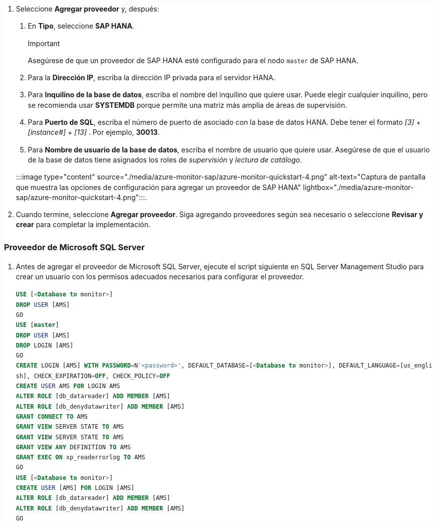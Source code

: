 1. Seleccione **Agregar proveedor** y, después:

   1. En **Tipo**, seleccione **SAP HANA**. 

      > [!IMPORTANT]
      > Asegúrese de que un proveedor de SAP HANA esté configurado para el nodo `master` de SAP HANA.

   1. Para la **Dirección IP**, escriba la dirección IP privada para el servidor HANA.

   1. Para **Inquilino de la base de datos**, escriba el nombre del inquilino que quiere usar. Puede elegir cualquier inquilino, pero se recomienda usar **SYSTEMDB** porque permite una matriz más amplia de áreas de supervisión. 

   1. Para **Puerto de SQL**, escriba el número de puerto de asociado con la base de datos HANA. Debe tener el formato *[3]*  +  *[instance#]*  +  *[13]* . Por ejemplo, **30013**. 

   1. Para **Nombre de usuario de la base de datos**, escriba el nombre de usuario que quiere usar. Asegúrese de que el usuario de la base de datos tiene asignados los roles de *supervisión* y *lectura de catálogo*.

   :::image type="content" source="./media/azure-monitor-sap/azure-monitor-quickstart-4.png" alt-text="Captura de pantalla que muestra las opciones de configuración para agregar un proveedor de SAP HANA" lightbox="./media/azure-monitor-sap/azure-monitor-quickstart-4.png":::.

1. Cuando termine, seleccione **Agregar proveedor**. Siga agregando proveedores según sea necesario o seleccione **Revisar y crear** para completar la implementación.

   
### <a name="microsoft-sql-server-provider"></a>Proveedor de Microsoft SQL Server

1. Antes de agregar el proveedor de Microsoft SQL Server, ejecute el script siguiente en SQL Server Management Studio para crear un usuario con los permisos adecuados necesarios para configurar el proveedor.

   ```sql
   USE [<Database to monitor>]
   DROP USER [AMS]
   GO
   USE [master]
   DROP USER [AMS]
   DROP LOGIN [AMS]
   GO
   CREATE LOGIN [AMS] WITH PASSWORD=N'<password>', DEFAULT_DATABASE=[<Database to monitor>], DEFAULT_LANGUAGE=[us_english], CHECK_EXPIRATION=OFF, CHECK_POLICY=OFF
   CREATE USER AMS FOR LOGIN AMS
   ALTER ROLE [db_datareader] ADD MEMBER [AMS]
   ALTER ROLE [db_denydatawriter] ADD MEMBER [AMS]
   GRANT CONNECT TO AMS
   GRANT VIEW SERVER STATE TO AMS
   GRANT VIEW SERVER STATE TO AMS
   GRANT VIEW ANY DEFINITION TO AMS
   GRANT EXEC ON xp_readerrorlog TO AMS
   GO
   USE [<Database to monitor>]
   CREATE USER [AMS] FOR LOGIN [AMS]
   ALTER ROLE [db_datareader] ADD MEMBER [AMS]
   ALTER ROLE [db_denydatawriter] ADD MEMBER [AMS]
   GO
   ``` 
